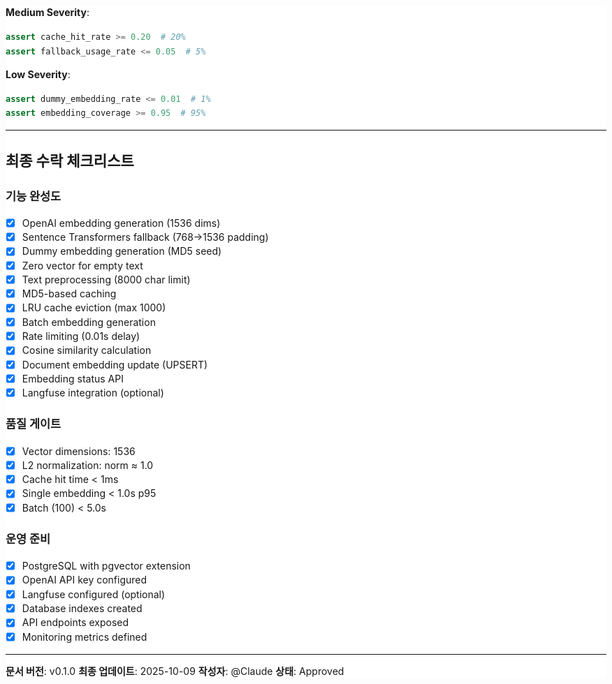 **Medium Severity**:
```python
assert cache_hit_rate >= 0.20  # 20%
assert fallback_usage_rate <= 0.05  # 5%
```

**Low Severity**:
```python
assert dummy_embedding_rate <= 0.01  # 1%
assert embedding_coverage >= 0.95  # 95%
```

---

## 최종 수락 체크리스트

### 기능 완성도

- [x] OpenAI embedding generation (1536 dims)
- [x] Sentence Transformers fallback (768→1536 padding)
- [x] Dummy embedding generation (MD5 seed)
- [x] Zero vector for empty text
- [x] Text preprocessing (8000 char limit)
- [x] MD5-based caching
- [x] LRU cache eviction (max 1000)
- [x] Batch embedding generation
- [x] Rate limiting (0.01s delay)
- [x] Cosine similarity calculation
- [x] Document embedding update (UPSERT)
- [x] Embedding status API
- [x] Langfuse integration (optional)

### 품질 게이트

- [x] Vector dimensions: 1536
- [x] L2 normalization: norm ≈ 1.0
- [x] Cache hit time < 1ms
- [x] Single embedding < 1.0s p95
- [x] Batch (100) < 5.0s

### 운영 준비

- [x] PostgreSQL with pgvector extension
- [x] OpenAI API key configured
- [x] Langfuse configured (optional)
- [x] Database indexes created
- [x] API endpoints exposed
- [x] Monitoring metrics defined

---

**문서 버전**: v0.1.0
**최종 업데이트**: 2025-10-09
**작성자**: @Claude
**상태**: Approved
